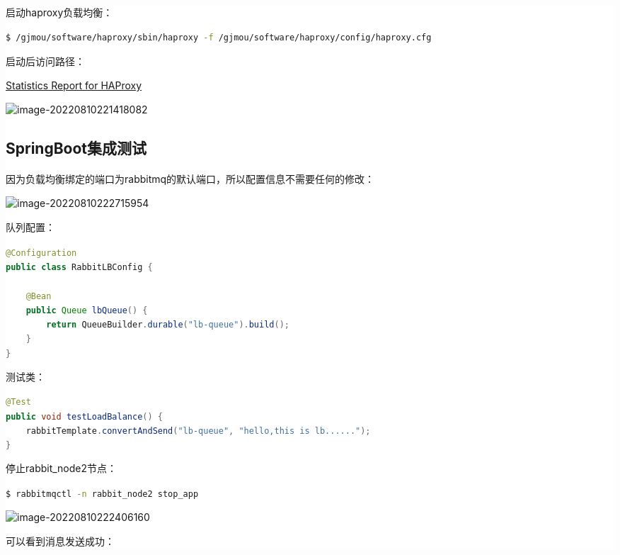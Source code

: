 启动haproxy负载均衡：

```bash
$ /gjmou/software/haproxy/sbin/haproxy -f /gjmou/software/haproxy/config/haproxy.cfg
```



启动后访问路径：

[Statistics Report for HAProxy](http://rabbitmq1:8100/rabbitmq-stats)

![image-20220810221418082](../../md-photo/image-20220810221418082.png)

## SpringBoot集成测试

因为负载均衡绑定的端口为rabbitmq的默认端口，所以配置信息不需要任何的修改：

![image-20220810222715954](../../md-photo/image-20220810222715954.png)



队列配置：

```java
@Configuration
public class RabbitLBConfig {

    @Bean
    public Queue lbQueue() {
        return QueueBuilder.durable("lb-queue").build();
    }
}
```



测试类：

```java
@Test
public void testLoadBalance() {
    rabbitTemplate.convertAndSend("lb-queue", "hello,this is lb......");
}
```



停止rabbit_node2节点：

```bash
$ rabbitmqctl -n rabbit_node2 stop_app
```

![image-20220810222406160](../../md-photo/image-20220810222406160.png)





可以看到消息发送成功：
